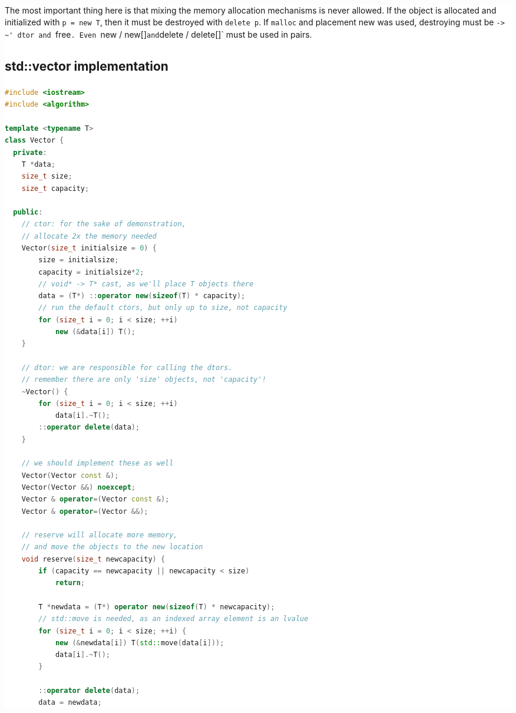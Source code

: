 The most important thing here is that mixing the memory allocation mechanisms is never allowed. If the object is allocated
and initialized with `p = new T`, then it must be destroyed with `delete p`. If `malloc` and placement new was used,
destroying must be `->~' dtor and `free`. Even `new / new[]` and `delete / delete[]` must be used in pairs.



## std::vector implementation

```c++
#include <iostream>
#include <algorithm>

template <typename T>
class Vector {
  private:
    T *data;
    size_t size;
    size_t capacity;

  public:
    // ctor: for the sake of demonstration,
    // allocate 2x the memory needed
    Vector(size_t initialsize = 0) {
        size = initialsize;
        capacity = initialsize*2;
        // void* -> T* cast, as we'll place T objects there
        data = (T*) ::operator new(sizeof(T) * capacity);
        // run the default ctors, but only up to size, not capacity
        for (size_t i = 0; i < size; ++i)
            new (&data[i]) T();
    }

    // dtor: we are responsible for calling the dtors.
    // remember there are only 'size' objects, not 'capacity'!
    ~Vector() {
        for (size_t i = 0; i < size; ++i)
            data[i].~T();
        ::operator delete(data);
    }

    // we should implement these as well
    Vector(Vector const &);
    Vector(Vector &&) noexcept;
    Vector & operator=(Vector const &);
    Vector & operator=(Vector &&);

    // reserve will allocate more memory,
    // and move the objects to the new location
    void reserve(size_t newcapacity) {
        if (capacity == newcapacity || newcapacity < size)
            return;

        T *newdata = (T*) operator new(sizeof(T) * newcapacity);
        // std::move is needed, as an indexed array element is an lvalue
        for (size_t i = 0; i < size; ++i) {
            new (&newdata[i]) T(std::move(data[i]));
            data[i].~T();
        }

        ::operator delete(data);
        data = newdata;
```